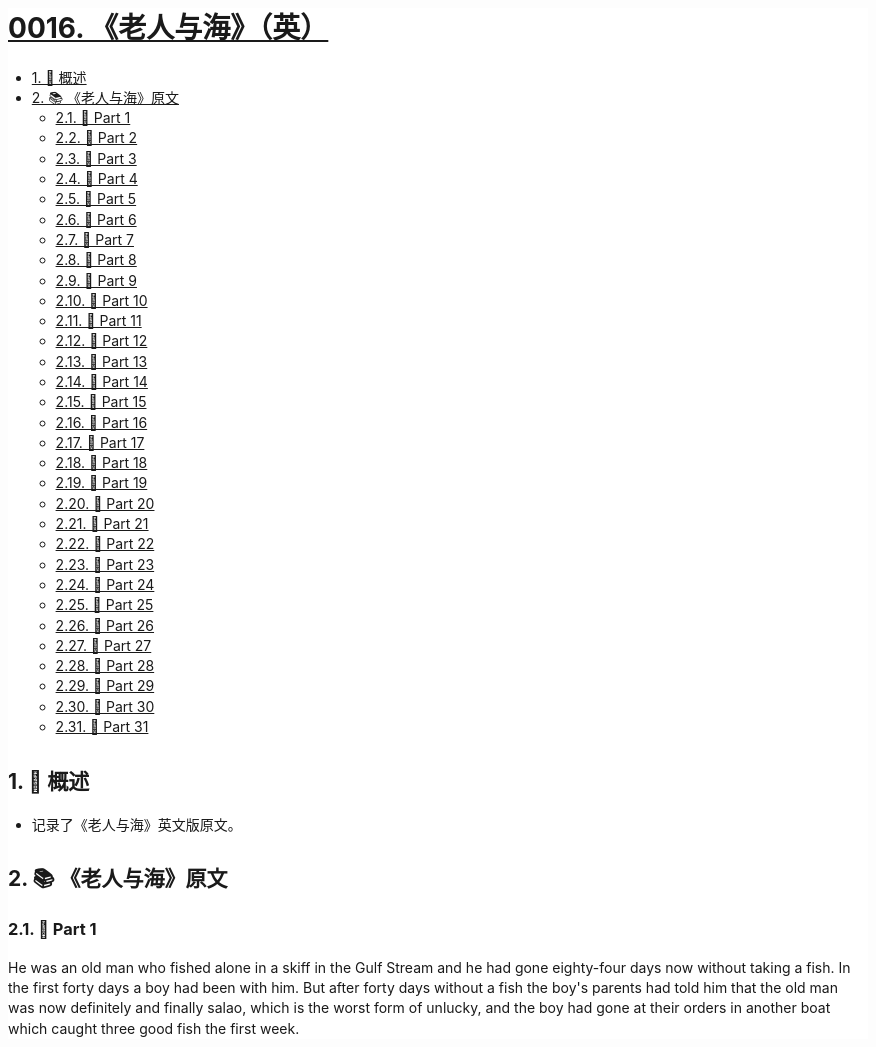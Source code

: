 # [0016. 《老人与海》（英）](https://github.com/Tdahuyou/TNotes.en-notes/tree/main/notes/0016.%20%E3%80%8A%E8%80%81%E4%BA%BA%E4%B8%8E%E6%B5%B7%E3%80%8B%EF%BC%88%E8%8B%B1%EF%BC%89)



- [1. 📝 概述](#1--概述)
- [2. 📚 《老人与海》原文](#2--老人与海原文)
  - [2.1. 🎯 Part 1](#21--part-1)
  - [2.2. 🎯 Part 2](#22--part-2)
  - [2.3. 🎯 Part 3](#23--part-3)
  - [2.4. 🎯 Part 4](#24--part-4)
  - [2.5. 🎯 Part 5](#25--part-5)
  - [2.6. 🎯 Part 6](#26--part-6)
  - [2.7. 🎯 Part 7](#27--part-7)
  - [2.8. 🎯 Part 8](#28--part-8)
  - [2.9. 🎯 Part 9](#29--part-9)
  - [2.10. 🎯 Part 10](#210--part-10)
  - [2.11. 🎯 Part 11](#211--part-11)
  - [2.12. 🎯 Part 12](#212--part-12)
  - [2.13. 🎯 Part 13](#213--part-13)
  - [2.14. 🎯 Part 14](#214--part-14)
  - [2.15. 🎯 Part 15](#215--part-15)
  - [2.16. 🎯 Part 16](#216--part-16)
  - [2.17. 🎯 Part 17](#217--part-17)
  - [2.18. 🎯 Part 18](#218--part-18)
  - [2.19. 🎯 Part 19](#219--part-19)
  - [2.20. 🎯 Part 20](#220--part-20)
  - [2.21. 🎯 Part 21](#221--part-21)
  - [2.22. 🎯 Part 22](#222--part-22)
  - [2.23. 🎯 Part 23](#223--part-23)
  - [2.24. 🎯 Part 24](#224--part-24)
  - [2.25. 🎯 Part 25](#225--part-25)
  - [2.26. 🎯 Part 26](#226--part-26)
  - [2.27. 🎯 Part 27](#227--part-27)
  - [2.28. 🎯 Part 28](#228--part-28)
  - [2.29. 🎯 Part 29](#229--part-29)
  - [2.30. 🎯 Part 30](#230--part-30)
  - [2.31. 🎯 Part 31](#231--part-31)



## 1. 📝 概述

- 记录了《老人与海》英文版原文。

## 2. 📚 《老人与海》原文

### 2.1. 🎯 Part 1

He was an old man who fished alone in a skiff in the Gulf Stream and he had gone eighty-four days now without taking a fish. In the first forty days a boy had been with him. But after forty days without a fish the boy's parents had told him that the old man was now definitely and finally salao, which is the worst form of unlucky, and the boy had gone at their orders in another boat which caught three good fish the first week.
